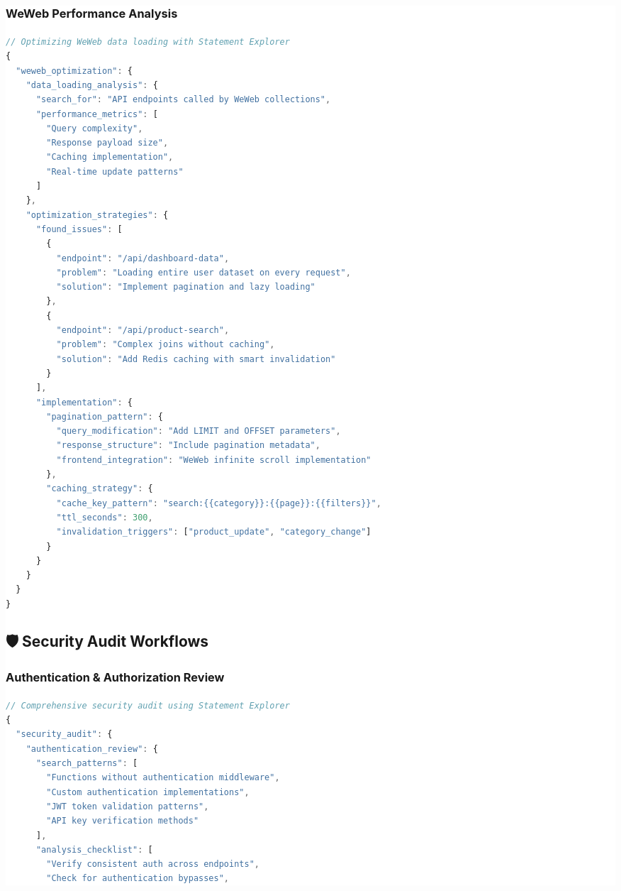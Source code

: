 ### WeWeb Performance Analysis

```javascript
// Optimizing WeWeb data loading with Statement Explorer
{
  "weweb_optimization": {
    "data_loading_analysis": {
      "search_for": "API endpoints called by WeWeb collections",
      "performance_metrics": [
        "Query complexity",
        "Response payload size",
        "Caching implementation",
        "Real-time update patterns"
      ]
    },
    "optimization_strategies": {
      "found_issues": [
        {
          "endpoint": "/api/dashboard-data",
          "problem": "Loading entire user dataset on every request",
          "solution": "Implement pagination and lazy loading"
        },
        {
          "endpoint": "/api/product-search", 
          "problem": "Complex joins without caching",
          "solution": "Add Redis caching with smart invalidation"
        }
      ],
      "implementation": {
        "pagination_pattern": {
          "query_modification": "Add LIMIT and OFFSET parameters",
          "response_structure": "Include pagination metadata",
          "frontend_integration": "WeWeb infinite scroll implementation"
        },
        "caching_strategy": {
          "cache_key_pattern": "search:{{category}}:{{page}}:{{filters}}",
          "ttl_seconds": 300,
          "invalidation_triggers": ["product_update", "category_change"]
        }
      }
    }
  }
}
```

## 🛡️ **Security Audit Workflows**

### Authentication & Authorization Review

```javascript
// Comprehensive security audit using Statement Explorer
{
  "security_audit": {
    "authentication_review": {
      "search_patterns": [
        "Functions without authentication middleware",
        "Custom authentication implementations", 
        "JWT token validation patterns",
        "API key verification methods"
      ],
      "analysis_checklist": [
        "Verify consistent auth across endpoints",
        "Check for authentication bypasses",
```
